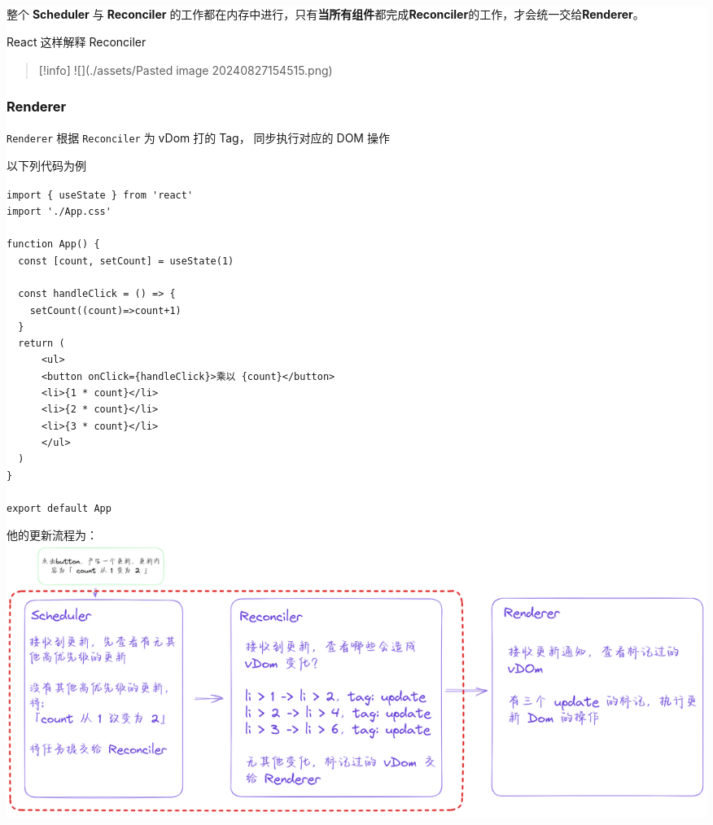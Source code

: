 整个 **Scheduler** 与 **Reconciler** 的工作都在内存中进行，只有**当所有组件**都完成**Reconciler**的工作，才会统一交给**Renderer**。

React 这样解释 Reconciler
>[!info]
>![](./assets/Pasted image 20240827154515.png)

### Renderer

`Renderer` 根据 `Reconciler` 为 vDom 打的 Tag， 同步执行对应的 DOM 操作

以下列代码为例
```tsx
import { useState } from 'react'
import './App.css'

function App() {
  const [count, setCount] = useState(1)

  const handleClick = () => { 
    setCount((count)=>count+1)
  }
  return (
      <ul>
      <button onClick={handleClick}>乘以 {count}</button>
      <li>{1 * count}</li>
      <li>{2 * count}</li>
      <li>{3 * count}</li>
      </ul>
  )
}

export default App
```

他的更新流程为：
![](./assets/Pasted%20image%2020240827164635.png)
